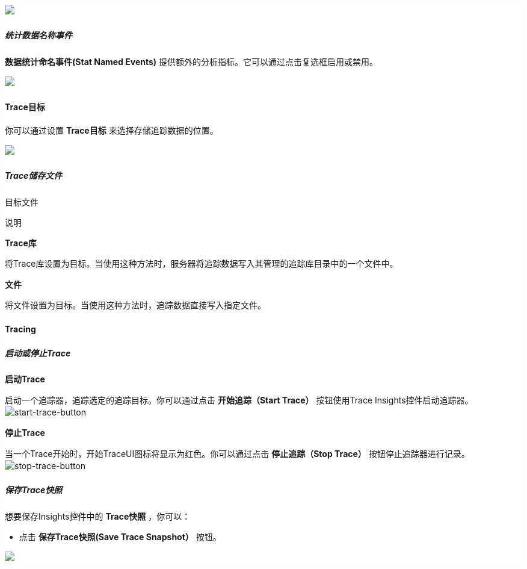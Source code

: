 [![](https://d1iv7db44yhgxn.cloudfront.net/documentation/images/4a76ac83-5496-42b7-a988-343cf2caac7a/log.png)](https://d1iv7db44yhgxn.cloudfront.net/documentation/images/4a76ac83-5496-42b7-a988-343cf2caac7a/log.png)

##### 统计数据名称事件

**数据统计命名事件(Stat Named Events)** 提供额外的分析指标。它可以通过点击复选框启用或禁用。

[![](https://d1iv7db44yhgxn.cloudfront.net/documentation/images/4526a2e9-0ed8-4db1-b2b0-e1c5e0bfaf26/statnamedevents.png)](https://d1iv7db44yhgxn.cloudfront.net/documentation/images/4526a2e9-0ed8-4db1-b2b0-e1c5e0bfaf26/statnamedevents.png)

#### Trace目标

你可以通过设置 **Trace目标** 来选择存储追踪数据的位置。

[![](https://d1iv7db44yhgxn.cloudfront.net/documentation/images/3586401d-917d-4521-9c2d-64d43e22a133/tracedestination.png)](https://d1iv7db44yhgxn.cloudfront.net/documentation/images/3586401d-917d-4521-9c2d-64d43e22a133/tracedestination.png)

##### Trace储存文件

目标文件

说明

**Trace库**

将Trace库设置为目标。当使用这种方法时，服务器将追踪数据写入其管理的追踪库目录中的一个文件中。

**文件**

将文件设置为目标。当使用这种方法时，追踪数据直接写入指定文件。

#### Tracing

##### 启动或停止Trace

**启动Trace**

启动一个追踪器，追踪选定的追踪目标。你可以通过点击 **开始追踪（Start Trace）** 按钮使用Trace Insights控件启动追踪器。 ![start-trace-button](https://d1iv7db44yhgxn.cloudfront.net/documentation/images/f1db3468-b01b-4bc3-9755-83702a5d486d/starttracebutton.png)

**停止Trace**

当一个Trace开始时，开始TraceUI图标将显示为红色。你可以通过点击 **停止追踪（Stop Trace）** 按钮停止追踪器进行记录。 ![stop-trace-button](https://d1iv7db44yhgxn.cloudfront.net/documentation/images/40a82ea7-a0a9-48d1-92b3-76d307a86664/stoptracebutton.png)

##### 保存Trace快照

想要保存Insights控件中的 **Trace快照** ，你可以：

-   点击 **保存Trace快照(Save Trace Snapshot）** 按钮。

[![](https://d1iv7db44yhgxn.cloudfront.net/documentation/images/5e734d7f-a7ca-49f4-8ce9-ab310dd90612/savesnapshotbutton.png)](https://d1iv7db44yhgxn.cloudfront.net/documentation/images/5e734d7f-a7ca-49f4-8ce9-ab310dd90612/savesnapshotbutton.png)
